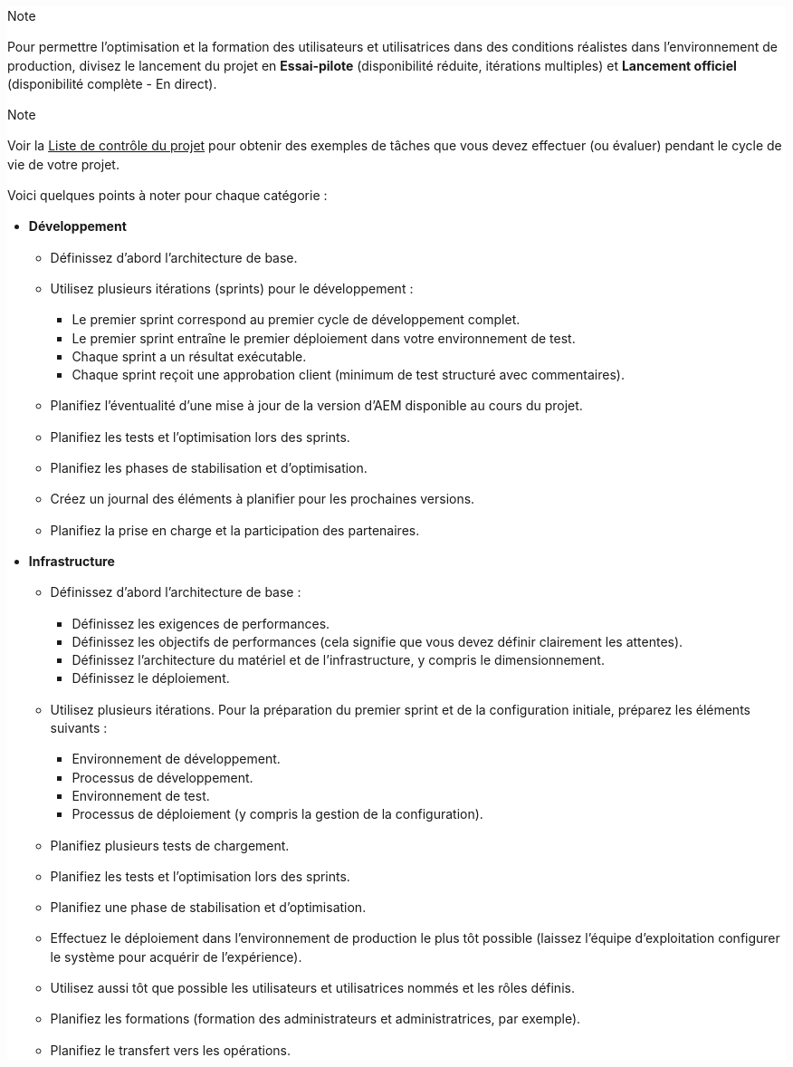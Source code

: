 >[!NOTE]
>
>Pour permettre l’optimisation et la formation des utilisateurs et utilisatrices dans des conditions réalistes dans l’environnement de production, divisez le lancement du projet en **Essai-pilote** (disponibilité réduite, itérations multiples) et **Lancement officiel** (disponibilité complète - En direct).

>[!NOTE]
>
>Voir la [Liste de contrôle du projet](/help/managing/best-practices.md) pour obtenir des exemples de tâches que vous devez effectuer (ou évaluer) pendant le cycle de vie de votre projet.

Voici quelques points à noter pour chaque catégorie :

* **Développement**

   * Définissez d’abord l’architecture de base.
   * Utilisez plusieurs itérations (sprints) pour le développement :

      * Le premier sprint correspond au premier cycle de développement complet.
      * Le premier sprint entraîne le premier déploiement dans votre environnement de test.
      * Chaque sprint a un résultat exécutable.
      * Chaque sprint reçoit une approbation client (minimum de test structuré avec commentaires).

   * Planifiez l’éventualité d’une mise à jour de la version d’AEM disponible au cours du projet.
   * Planifiez les tests et l’optimisation lors des sprints.
   * Planifiez les phases de stabilisation et d’optimisation.
   * Créez un journal des éléments à planifier pour les prochaines versions.
   * Planifiez la prise en charge et la participation des partenaires.

* **Infrastructure**

   * Définissez d’abord l’architecture de base :

      * Définissez les exigences de performances.
      * Définissez les objectifs de performances (cela signifie que vous devez définir clairement les attentes).
      * Définissez l’architecture du matériel et de l’infrastructure, y compris le dimensionnement.
      * Définissez le déploiement.

   * Utilisez plusieurs itérations. Pour la préparation du premier sprint et de la configuration initiale, préparez les éléments suivants :

      * Environnement de développement.
      * Processus de développement.
      * Environnement de test.
      * Processus de déploiement (y compris la gestion de la configuration).

   * Planifiez plusieurs tests de chargement.
   * Planifiez les tests et l’optimisation lors des sprints.
   * Planifiez une phase de stabilisation et d’optimisation.
   * Effectuez le déploiement dans l’environnement de production le plus tôt possible (laissez l’équipe d’exploitation configurer le système pour acquérir de l’expérience).
   * Utilisez aussi tôt que possible les utilisateurs et utilisatrices nommés et les rôles définis.
   * Planifiez les formations (formation des administrateurs et administratrices, par exemple).
   * Planifiez le transfert vers les opérations.
